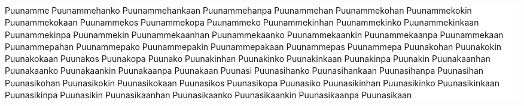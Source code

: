 Puunamme
Puunammehanko
Puunammehankaan
Puunammehanpa
Puunammehan
Puunammekohan
Puunammekokin
Puunammekokaan
Puunammekos
Puunammekopa
Puunammeko
Puunammekinhan
Puunammekinko
Puunammekinkaan
Puunammekinpa
Puunammekin
Puunammekaanhan
Puunammekaanko
Puunammekaankin
Puunammekaanpa
Puunammekaan
Puunammepahan
Puunammepako
Puunammepakin
Puunammepakaan
Puunammepas
Puunammepa
Puunakohan
Puunakokin
Puunakokaan
Puunakos
Puunakopa
Puunako
Puunakinhan
Puunakinko
Puunakinkaan
Puunakinpa
Puunakin
Puunakaanhan
Puunakaanko
Puunakaankin
Puunakaanpa
Puunakaan
Puunasi
Puunasihanko
Puunasihankaan
Puunasihanpa
Puunasihan
Puunasikohan
Puunasikokin
Puunasikokaan
Puunasikos
Puunasikopa
Puunasiko
Puunasikinhan
Puunasikinko
Puunasikinkaan
Puunasikinpa
Puunasikin
Puunasikaanhan
Puunasikaanko
Puunasikaankin
Puunasikaanpa
Puunasikaan